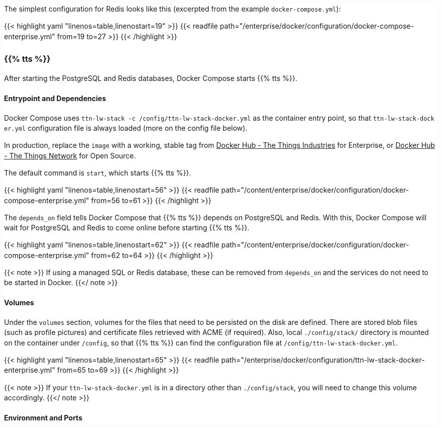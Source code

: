 The simplest configuration for Redis looks like this (excerpted from the example `docker-compose.yml`):

{{< highlight yaml "linenos=table,linenostart=19" >}}
{{< readfile path="/enterprise/docker/configuration/docker-compose-enterprise.yml" from=19 to=27 >}}
{{< /highlight >}}

### {{% tts %}}

After starting the PostgreSQL and Redis databases, Docker Compose starts {{% tts %}}.

#### Entrypoint and Dependencies

Docker Compose uses `ttn-lw-stack -c /config/ttn-lw-stack-docker.yml` as the container entry point, so that `ttn-lw-stack-docker.yml` configuration file is always loaded (more on the config file below).

In production, replace the `image` with a working, stable tag from [Docker Hub - The Things Industries](https://hub.docker.com/r/thethingsindustries/lorawan-stack/tags) for Enterprise, or [Docker Hub - The Things Network](https://hub.docker.com/r/thethingsnetwork/lorawan-stack/tags) for Open Source.

The default command is `start`, which starts {{% tts %}}.

{{< highlight yaml "linenos=table,linenostart=56" >}}
{{< readfile path="/content/enterprise/docker/configuration/docker-compose-enterprise.yml" from=56 to=61 >}}
{{< /highlight >}}

The `depends_on` field tells Docker Compose that {{% tts %}} depends on PostgreSQL and Redis. With this, Docker Compose will wait for PostgreSQL and Redis to come online before starting {{% tts %}}.

{{< highlight yaml "linenos=table,linenostart=62" >}}
{{< readfile path="/content/enterprise/docker/configuration/docker-compose-enterprise.yml" from=62 to=64 >}}
{{< /highlight >}}

{{< note >}} If using a managed SQL or Redis database, these can be removed from `depends_on` and the services do not need to be started in Docker. {{</ note >}}

#### Volumes

Under the `volumes` section, volumes for the files that need to be persisted on the disk are defined. There are stored blob files (such as profile pictures) and certificate files retrieved with ACME (if required). Also, local `./config/stack/` directory is mounted on the container under `/config`, so that {{% tts %}} can find the configuration file at `/config/ttn-lw-stack-docker.yml`.

{{< highlight yaml "linenos=table,linenostart=65" >}}
{{< readfile path="/enterprise/docker/configuration/ttn-lw-stack-docker-enterprise.yml" from=65 to=69 >}}
{{< /highlight >}}

{{< note >}} If your `ttn-lw-stack-docker.yml` is in a directory other than `./config/stack`, you will need to change this volume accordingly. {{</ note >}}

#### Environment and Ports
